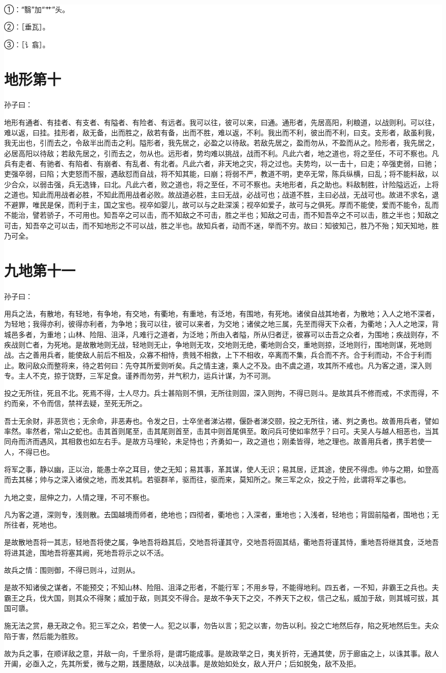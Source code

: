 ①：“翳”加“艹”头。

②：［垂瓦］。

③：［讠翕］。





# 地形第十


孙子曰：

地形有通者、有挂者、有支者、有隘者、有险者、有远者。我可以往，彼可以来，曰通。通形者，先居高阳，利粮道，以战则利。可以往，难以返，曰挂。挂形者，敌无备，出而胜之，敌若有备，出而不胜，难以返，不利。我出而不利，彼出而不利，曰支。支形者，敌虽利我，我无出也，引而去之，令敌半出而击之利。隘形者，我先居之，必盈之以待敌。若敌先居之，盈而勿从，不盈而从之。险形者，我先居之，必居高阳以待敌；若敌先居之，引而去之，勿从也。远形者，势均难以挑战，战而不利。凡此六者，地之道也，将之至任，不可不察也。凡兵有走者、有驰者、有陷者、有崩者、有乱者、有北者。凡此六者，非天地之灾，将之过也。夫势均，以一击十，曰走；卒强吏弱，曰驰；吏强卒弱，曰陷；大吏怒而不服，遇敌怼而自战，将不知其能，曰崩；将弱不严，教道不明，吏卒无常，陈兵纵横，曰乱；将不能料敌，以少合众，以弱击强，兵无选锋，曰北。凡此六者，败之道也，将之至任，不可不察也。夫地形者，兵之助也。料敌制胜，计险隘远近，上将之道也。知此而用战者必胜，不知此而用战者必败。故战道必胜，主曰无战，必战可也；战道不胜，主曰必战，无战可也。故进不求名，退不避罪，唯民是保，而利于主，国之宝也。视卒如婴儿，故可以与之赴深溪；视卒如爱子，故可与之俱死。厚而不能使，爱而不能令，乱而不能治，譬若骄子，不可用也。知吾卒之可以击，而不知敌之不可击，胜之半也；知敌之可击，而不知吾卒之不可以击，胜之半也；知敌之可击，知吾卒之可以击，而不知地形之不可以战，胜之半也。故知兵者，动而不迷，举而不穷。故曰：知彼知己，胜乃不殆；知天知地，胜乃可全。




# 九地第十一


孙子曰：

用兵之法，有散地，有轻地，有争地，有交地，有衢地，有重地，有泛地，有围地，有死地。诸侯自战其地者，为散地；入人之地不深者，为轻地；我得亦利，彼得亦利者，为争地；我可以往，彼可以来者，为交地；诸侯之地三属，先至而得天下众者，为衢地；入人之地深，背城邑多者，为重地；山林、险阻、沮泽，凡难行之道者，为泛地；所由入者隘，所从归者迂，彼寡可以击吾之众者，为围地；疾战则存，不疾战则亡者，为死地。是故散地则无战，轻地则无止，争地则无攻，交地则无绝，衢地则合交，重地则掠，泛地则行，围地则谋，死地则战。古之善用兵者，能使敌人前后不相及，众寡不相恃，贵贱不相救，上下不相收，卒离而不集，兵合而不齐。合于利而动，不合于利而止。敢问敌众而整将来，待之若何曰：先夺其所爱则听矣。兵之情主速，乘人之不及。由不虞之道，攻其所不戒也。凡为客之道，深入则专。主人不克，掠于饶野，三军足食。谨养而勿劳，并气积力，运兵计谋，为不可测。

投之无所往，死且不北。死焉不得，士人尽力。兵士甚陷则不惧，无所往则固，深入则拘，不得已则斗。是故其兵不修而戒，不求而得，不约而亲，不令而信，禁祥去疑，至死无所之。

吾士无余财，非恶货也；无余命，非恶寿也。令发之日，士卒坐者涕沾襟，偃卧者涕交颐，投之无所往，诸、刿之勇也。故善用兵者，譬如率然。率然者，常山之蛇也。击其首则尾至，击其尾则首至，击其中则首尾俱至。敢问兵可使如率然乎？曰可。夫吴人与越人相恶也，当其同舟而济而遇风，其相救也如左右手。是故方马埋轮，未足恃也；齐勇如一，政之道也；刚柔皆得，地之理也。故善用兵者，携手若使一人，不得已也。

将军之事，静以幽，正以治，能愚士卒之耳目，使之无知；易其事，革其谋，使人无识；易其居，迂其途，使民不得虑。帅与之期，如登高而去其梯；帅与之深入诸侯之地，而发其机。若驱群羊，驱而往，驱而来，莫知所之。聚三军之众，投之于险，此谓将军之事也。

九地之变，屈伸之力，人情之理，不可不察也。

凡为客之道，深则专，浅则散。去国越境而师者，绝地也；四彻者，衢地也；入深者，重地也；入浅者，轻地也；背固前隘者，围地也；无所往者，死地也。

是故散地吾将一其志，轻地吾将使之属，争地吾将趋其后，交地吾将谨其守，交地吾将固其结，衢地吾将谨其恃，重地吾将继其食，泛地吾将进其途，围地吾将塞其阙，死地吾将示之以不活。

故兵之情：围则御，不得已则斗，过则从。

是故不知诸侯之谋者，不能预交；不知山林、险阻、沮泽之形者，不能行军；不用乡导，不能得地利。四五者，一不知，非霸王之兵也。夫霸王之兵，伐大国，则其众不得聚；威加于敌，则其交不得合。是故不争天下之交，不养天下之权，信己之私，威加于敌，则其城可拔，其国可隳。

施无法之赏，悬无政之令。犯三军之众，若使一人。犯之以事，勿告以言；犯之以害，勿告以利。投之亡地然后存，陷之死地然后生。夫众陷于害，然后能为胜败。

故为兵之事，在顺详敌之意，并敌一向，千里杀将，是谓巧能成事。是故政举之日，夷关折符，无通其使，厉于廊庙之上，以诛其事。敌人开阖，必亟入之，先其所爱，微与之期，践墨随敌，以决战事。是故始如处女，敌人开户；后如脱兔，敌不及拒。

